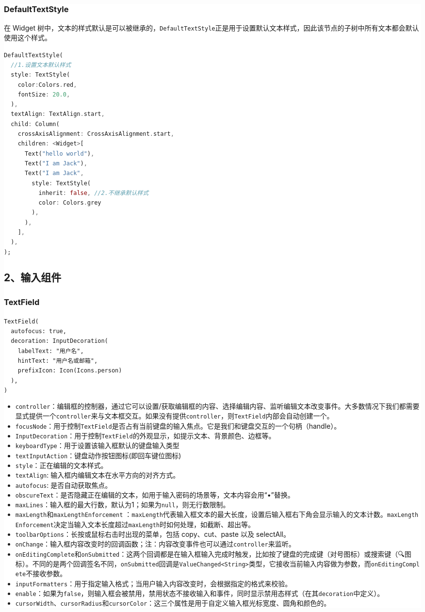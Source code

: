 ### DefaultTextStyle

在 Widget 树中，文本的样式默认是可以被继承的，`DefaultTextStyle`正是用于设置默认文本样式，因此该节点的子树中所有文本都会默认使用这个样式。

```dart
DefaultTextStyle(
  //1.设置文本默认样式  
  style: TextStyle(
    color:Colors.red,
    fontSize: 20.0,
  ),
  textAlign: TextAlign.start,
  child: Column(
    crossAxisAlignment: CrossAxisAlignment.start,
    children: <Widget>[
      Text("hello world"),
      Text("I am Jack"),
      Text("I am Jack",
        style: TextStyle(
          inherit: false, //2.不继承默认样式
          color: Colors.grey
        ),
      ),
    ],
  ),
);
```

## 2、输入组件

### TextField

```
TextField(
  autofocus: true,
  decoration: InputDecoration(
    labelText: "用户名",
    hintText: "用户名或邮箱",
    prefixIcon: Icon(Icons.person)
  ),
)
```

- `controller`：编辑框的控制器，通过它可以设置/获取编辑框的内容、选择编辑内容、监听编辑文本改变事件。大多数情况下我们都需要显式提供一个`controller`来与文本框交互。如果没有提供`controller`，则`TextField`内部会自动创建一个。
- `focusNode`：用于控制`TextField`是否占有当前键盘的输入焦点。它是我们和键盘交互的一个句柄（handle）。
- `InputDecoration`：用于控制`TextField`的外观显示，如提示文本、背景颜色、边框等。
- `keyboardType`：用于设置该输入框默认的键盘输入类型
- `textInputAction`：键盘动作按钮图标(即回车键位图标)
- `style`：正在编辑的文本样式。
- `textAlign`: 输入框内编辑文本在水平方向的对齐方式。
- `autofocus`: 是否自动获取焦点。
- `obscureText`：是否隐藏正在编辑的文本，如用于输入密码的场景等，文本内容会用“•”替换。
- `maxLines`：输入框的最大行数，默认为1；如果为`null`，则无行数限制。
- `maxLength`和`maxLengthEnforcement` ：`maxLength`代表输入框文本的最大长度，设置后输入框右下角会显示输入的文本计数。`maxLengthEnforcement`决定当输入文本长度超过`maxLength`时如何处理，如截断、超出等。
- `toolbarOptions`：长按或鼠标右击时出现的菜单，包括 copy、cut、paste 以及 selectAll。
- `onChange`：输入框内容改变时的回调函数；注：内容改变事件也可以通过`controller`来监听。
- `onEditingComplete`和`onSubmitted`：这两个回调都是在输入框输入完成时触发，比如按了键盘的完成键（对号图标）或搜索键（🔍图标）。不同的是两个回调签名不同，`onSubmitted`回调是`ValueChanged<String>`类型，它接收当前输入内容做为参数，而`onEditingComplete`不接收参数。
- `inputFormatters`：用于指定输入格式；当用户输入内容改变时，会根据指定的格式来校验。
- `enable`：如果为`false`，则输入框会被禁用，禁用状态不接收输入和事件，同时显示禁用态样式（在其`decoration`中定义）。
- `cursorWidth`、`cursorRadius`和`cursorColor`：这三个属性是用于自定义输入框光标宽度、圆角和颜色的。
